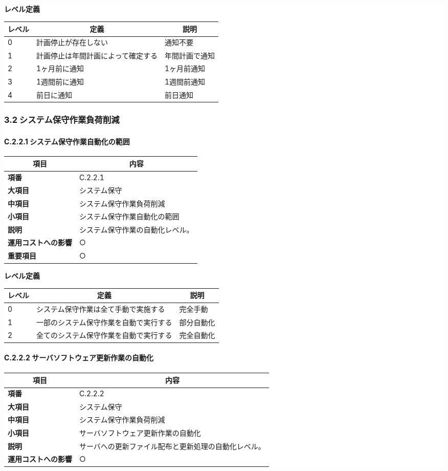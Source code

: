 **レベル定義**

| レベル | 定義 | 説明 |
|--------|------|------|
| 0 | 計画停止が存在しない | 通知不要 |
| 1 | 計画停止は年間計画によって確定する | 年間計画で通知 |
| 2 | 1ヶ月前に通知 | 1ヶ月前通知 |
| 3 | 1週間前に通知 | 1週間前通知 |
| 4 | 前日に通知 | 前日通知 |

### 3.2 システム保守作業負荷削減

#### C.2.2.1 システム保守作業自動化の範囲

| 項目 | 内容 |
|------|------|
| **項番** | C.2.2.1 |
| **大項目** | システム保守 |
| **中項目** | システム保守作業負荷削減 |
| **小項目** | システム保守作業自動化の範囲 |
| **説明** | システム保守作業の自動化レベル。 |
| **運用コストへの影響** | ○ |
| **重要項目** | ○ |

**レベル定義**

| レベル | 定義 | 説明 |
|--------|------|------|
| 0 | システム保守作業は全て手動で実施する | 完全手動 |
| 1 | 一部のシステム保守作業を自動で実行する | 部分自動化 |
| 2 | 全てのシステム保守作業を自動で実行する | 完全自動化 |

#### C.2.2.2 サーバソフトウェア更新作業の自動化

| 項目 | 内容 |
|------|------|
| **項番** | C.2.2.2 |
| **大項目** | システム保守 |
| **中項目** | システム保守作業負荷削減 |
| **小項目** | サーバソフトウェア更新作業の自動化 |
| **説明** | サーバへの更新ファイル配布と更新処理の自動化レベル。 |
| **運用コストへの影響** | ○ |
